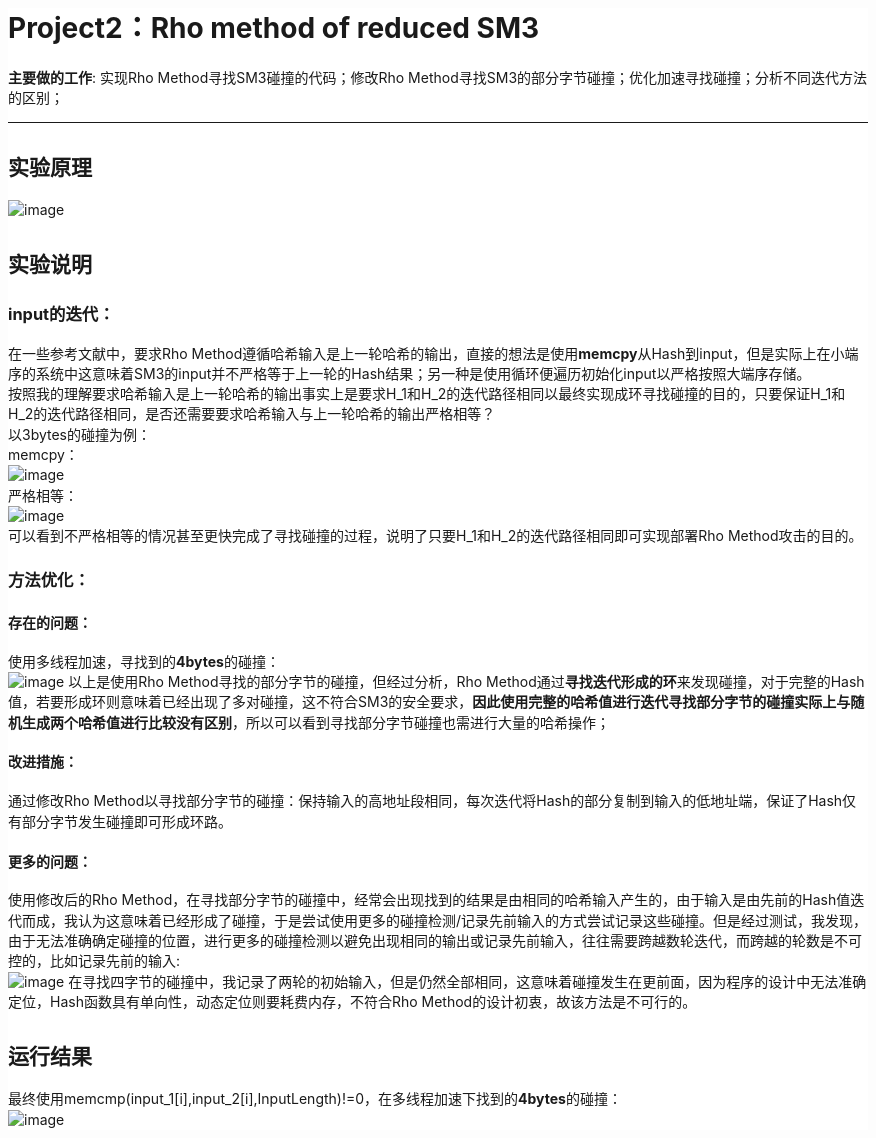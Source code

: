 # Project2：Rho method of reduced SM3  
**主要做的工作**: 实现Rho Method寻找SM3碰撞的代码；修改Rho Method寻找SM3的部分字节碰撞；优化加速寻找碰撞；分析不同迭代方法的区别；  
***
## 实验原理
![image](https://github.com/Dianyudengdeng/homework-group-113/assets/93588357/d7038fec-e88c-4125-9911-e7a66657460b)

## 实验说明
### input的迭代：
在一些参考文献中，要求Rho Method遵循哈希输入是上一轮哈希的输出，直接的想法是使用**memcpy**从Hash到input，但是实际上在小端序的系统中这意味着SM3的input并不严格等于上一轮的Hash结果；另一种是使用循环便遍历初始化input以严格按照大端序存储。  
 按照我的理解要求哈希输入是上一轮哈希的输出事实上是要求H_1和H_2的迭代路径相同以最终实现成环寻找碰撞的目的，只要保证H_1和H_2的迭代路径相同，是否还需要要求哈希输入与上一轮哈希的输出严格相等？  
以3bytes的碰撞为例：  
memcpy：  
<img width="451" alt="image" src="https://github.com/Dianyudengdeng/homework-group-113/assets/93588357/5fb28fcd-f8bd-455f-9531-042059ae1af5">  
严格相等：  
<img width="459" alt="image" src="https://github.com/Dianyudengdeng/homework-group-113/assets/93588357/b062b602-8902-4c31-8e5b-0cfd9195a950">  
  可以看到不严格相等的情况甚至更快完成了寻找碰撞的过程，说明了只要H_1和H_2的迭代路径相同即可实现部署Rho Method攻击的目的。  
### 方法优化：
#### 存在的问题：
使用多线程加速，寻找到的**4bytes**的碰撞：  
<img width="721" alt="image" src="https://github.com/Dianyudengdeng/homework-group-113/assets/93588357/809fb700-21da-47df-b5b6-f5c802fb07b9">
以上是使用Rho Method寻找的部分字节的碰撞，但经过分析，Rho Method通过**寻找迭代形成的环**来发现碰撞，对于完整的Hash值，若要形成环则意味着已经出现了多对碰撞，这不符合SM3的安全要求，**因此使用完整的哈希值进行迭代寻找部分字节的碰撞实际上与随机生成两个哈希值进行比较没有区别**，所以可以看到寻找部分字节碰撞也需进行大量的哈希操作；  
#### 改进措施：
通过修改Rho Method以寻找部分字节的碰撞：保持输入的高地址段相同，每次迭代将Hash的部分复制到输入的低地址端，保证了Hash仅有部分字节发生碰撞即可形成环路。  
#### 更多的问题：
使用修改后的Rho Method，在寻找部分字节的碰撞中，经常会出现找到的结果是由相同的哈希输入产生的，由于输入是由先前的Hash值迭代而成，我认为这意味着已经形成了碰撞，于是尝试使用更多的碰撞检测/记录先前输入的方式尝试记录这些碰撞。但是经过测试，我发现，由于无法准确确定碰撞的位置，进行更多的碰撞检测以避免出现相同的输出或记录先前输入，往往需要跨越数轮迭代，而跨越的轮数是不可控的，比如记录先前的输入:  
<img width="785" alt="image" src="https://github.com/Dianyudengdeng/homework-group-113/assets/93588357/0a5b388e-20ac-4c26-adf7-d18406a6c104">
在寻找四字节的碰撞中，我记录了两轮的初始输入，但是仍然全部相同，这意味着碰撞发生在更前面，因为程序的设计中无法准确定位，Hash函数具有单向性，动态定位则要耗费内存，不符合Rho Method的设计初衷，故该方法是不可行的。  
## 运行结果
最终使用memcmp(input_1[i],input_2[i],InputLength)!=0，在多线程加速下找到的**4bytes**的碰撞：  
<img width="622" alt="image" src="https://github.com/Dianyudengdeng/homework-group-113/assets/93588357/712cba25-74fd-48d1-b25d-1abf11b62c61">  

